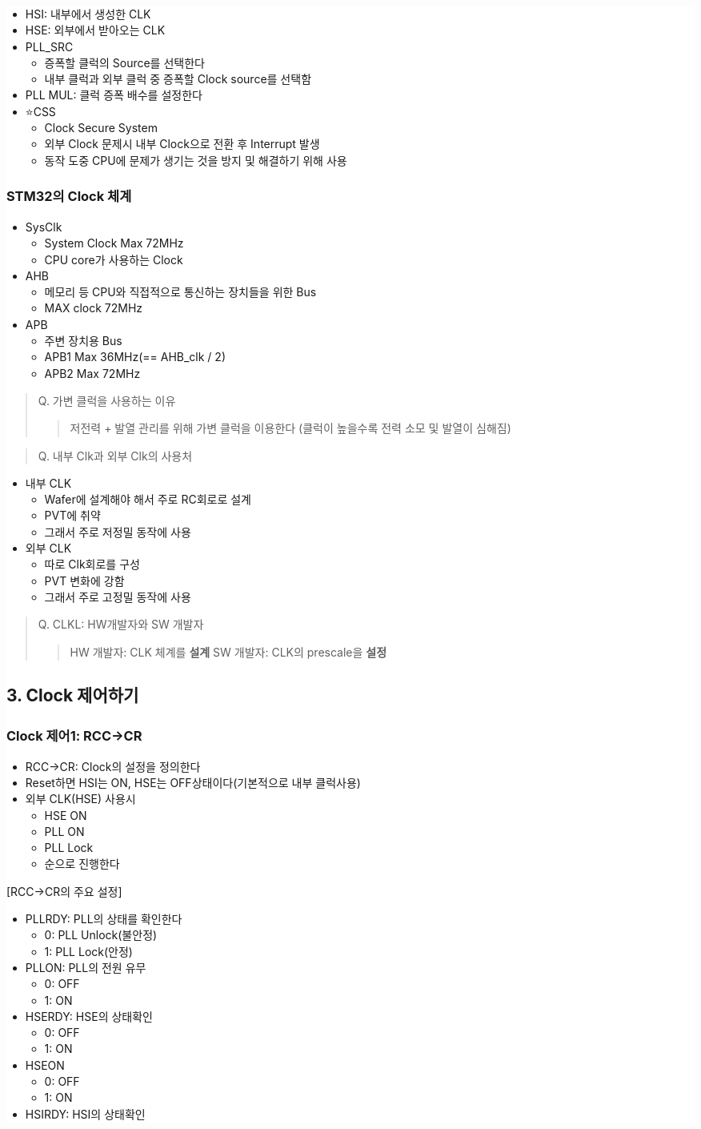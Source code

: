 - HSI: 내부에서 생성한 CLK
- HSE: 외부에서 받아오는 CLK
- PLL_SRC
  - 증폭할 클럭의 Source를 선택한다
  - 내부 클럭과 외부 클럭 중 증폭할 Clock source를 선택함
- PLL MUL: 클럭 증폭 배수를 설정한다
- ⭐CSS
  - Clock Secure System
  - 외부 Clock 문제시 내부 Clock으로 전환 후 Interrupt 발생
  - 동작 도중 CPU에 문제가 생기는 것을 방지 및 해결하기 위해 사용

### STM32의 Clock 체계
- SysClk
  - System Clock Max 72MHz
  - CPU core가 사용하는 Clock
- AHB
  - 메모리 등 CPU와 직접적으로 통신하는 장치들을 위한 Bus
  - MAX clock 72MHz
- APB
  - 주변 장치용 Bus
  - APB1 Max 36MHz(== AHB_clk / 2)
  - APB2 Max 72MHz

> Q. 가변 클럭을 사용하는 이유
> > 저전력 + 발열 관리를 위해 가변 클럭을 이용한다 (클럭이 높을수록 전력 소모 및 발열이 심해짐)

> Q. 내부 Clk과 외부 Clk의 사용처
- 내부 CLK
  - Wafer에 설계해야 해서 주로 RC회로로 설계
  - PVT에 취약
  - 그래서 주로 저정밀 동작에 사용
- 외부 CLK
  - 따로 Clk회로를 구성
  - PVT 변화에 강함
  - 그래서 주로 고정밀 동작에 사용
> Q. CLKL: HW개발자와 SW 개발자
> > HW 개발자: CLK 체계를 **설계**
> > SW 개발자: CLK의 prescale을 **설정**

## 3. Clock 제어하기
### Clock 제어1: RCC->CR
- RCC->CR: Clock의 설정을 정의한다
- Reset하면 HSI는 ON, HSE는 OFF상태이다(기본적으로 내부 클럭사용)
- 외부 CLK(HSE) 사용시
  - HSE ON
  - PLL ON
  - PLL Lock
  - 순으로 진행한다

[RCC->CR의 주요 설정]
- PLLRDY: PLL의 상태를 확인한다
  - 0: PLL Unlock(불안정)
  - 1: PLL Lock(안정)
- PLLON: PLL의 전원 유무
  - 0: OFF
  - 1: ON
- HSERDY: HSE의 상태확인
  - 0: OFF
  - 1: ON
- HSEON
  - 0: OFF
  - 1: ON
- HSIRDY: HSI의 상태확인